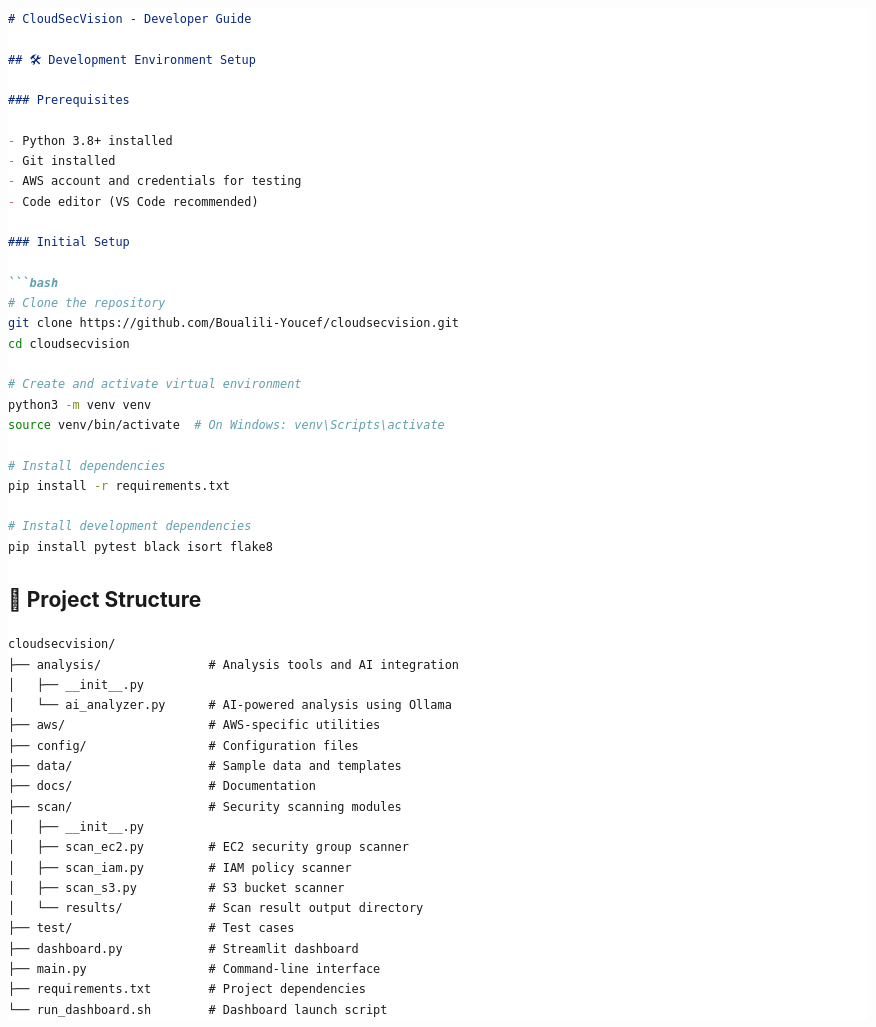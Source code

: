```markdown
# CloudSecVision - Developer Guide

## 🛠️ Development Environment Setup

### Prerequisites

- Python 3.8+ installed
- Git installed
- AWS account and credentials for testing
- Code editor (VS Code recommended)

### Initial Setup

```bash
# Clone the repository
git clone https://github.com/Boualili-Youcef/cloudsecvision.git
cd cloudsecvision

# Create and activate virtual environment
python3 -m venv venv
source venv/bin/activate  # On Windows: venv\Scripts\activate

# Install dependencies
pip install -r requirements.txt

# Install development dependencies
pip install pytest black isort flake8
```

## 📂 Project Structure

```
cloudsecvision/
├── analysis/               # Analysis tools and AI integration
│   ├── __init__.py
│   └── ai_analyzer.py      # AI-powered analysis using Ollama
├── aws/                    # AWS-specific utilities
├── config/                 # Configuration files
├── data/                   # Sample data and templates
├── docs/                   # Documentation
├── scan/                   # Security scanning modules
│   ├── __init__.py
│   ├── scan_ec2.py         # EC2 security group scanner
│   ├── scan_iam.py         # IAM policy scanner
│   ├── scan_s3.py          # S3 bucket scanner
│   └── results/            # Scan result output directory
├── test/                   # Test cases
├── dashboard.py            # Streamlit dashboard
├── main.py                 # Command-line interface
├── requirements.txt        # Project dependencies
└── run_dashboard.sh        # Dashboard launch script
```

